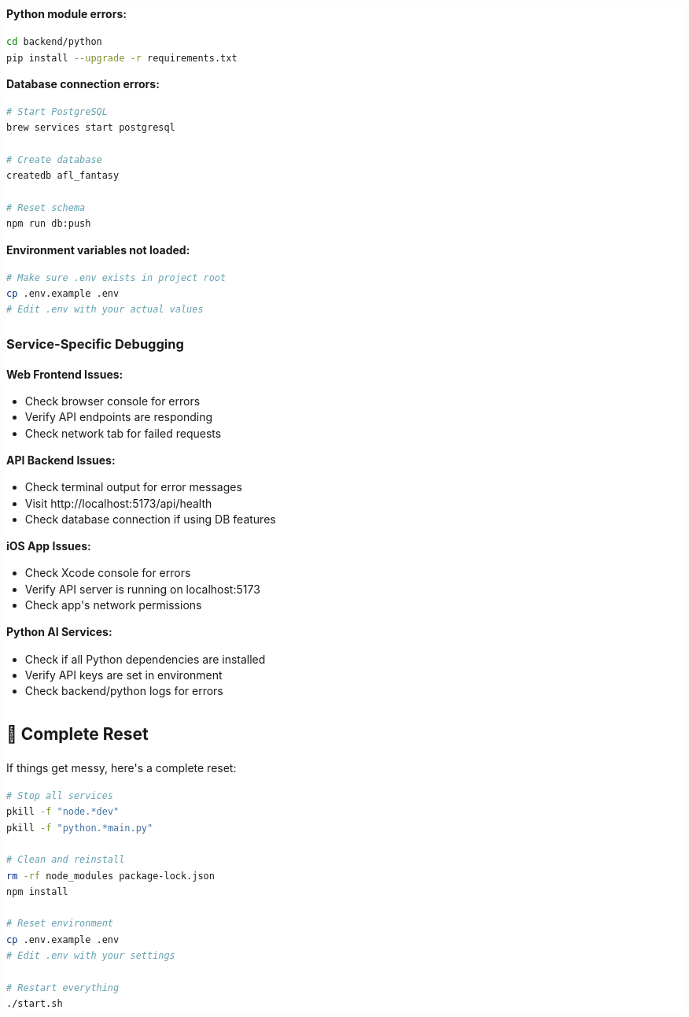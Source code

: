 **Python module errors:**
```bash
cd backend/python
pip install --upgrade -r requirements.txt
```

**Database connection errors:**
```bash
# Start PostgreSQL
brew services start postgresql

# Create database
createdb afl_fantasy

# Reset schema
npm run db:push
```

**Environment variables not loaded:**
```bash
# Make sure .env exists in project root
cp .env.example .env
# Edit .env with your actual values
```

### Service-Specific Debugging

**Web Frontend Issues:**
- Check browser console for errors
- Verify API endpoints are responding
- Check network tab for failed requests

**API Backend Issues:**
- Check terminal output for error messages
- Visit http://localhost:5173/api/health
- Check database connection if using DB features

**iOS App Issues:**
- Check Xcode console for errors
- Verify API server is running on localhost:5173
- Check app's network permissions

**Python AI Services:**
- Check if all Python dependencies are installed
- Verify API keys are set in environment
- Check backend/python logs for errors

## 🔄 Complete Reset

If things get messy, here's a complete reset:

```bash
# Stop all services
pkill -f "node.*dev"
pkill -f "python.*main.py"

# Clean and reinstall
rm -rf node_modules package-lock.json
npm install

# Reset environment
cp .env.example .env
# Edit .env with your settings

# Restart everything
./start.sh
```

